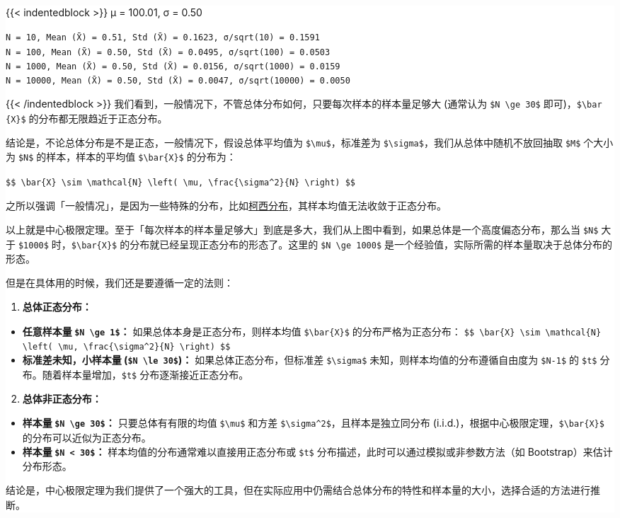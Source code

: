 {{< indentedblock >}}
    μ = 100.01, σ = 0.50 
    
    N = 10, Mean (X̄) = 0.51, Std (X̄) = 0.1623, σ/sqrt(10) = 0.1591
    N = 100, Mean (X̄) = 0.50, Std (X̄) = 0.0495, σ/sqrt(100) = 0.0503
    N = 1000, Mean (X̄) = 0.50, Std (X̄) = 0.0156, σ/sqrt(1000) = 0.0159
    N = 10000, Mean (X̄) = 0.50, Std (X̄) = 0.0047, σ/sqrt(10000) = 0.0050


{{< /indentedblock >}}
我们看到，一般情况下，不管总体分布如何，只要每次样本的样本量足够大 (通常认为 `$N \ge 30$` 即可)，`$\bar{X}$` 的分布都无限趋近于正态分布。

结论是，不论总体分布是不是正态，一般情况下，假设总体平均值为 `$\mu$`，标准差为 `$\sigma$`，我们从总体中随机不放回抽取 `$M$` 个大小为 `$N$` 的样本，样本的平均值 `$\bar{X}$` 的分布为：

`$$
\bar{X} \sim \mathcal{N} \left( \mu, \frac{\sigma^2}{N} \right)
$$`

之所以强调「一般情况」，是因为一些特殊的分布，比如[柯西分布](https://zh.wikipedia.org/zh-hans/%E6%9F%AF%E8%A5%BF%E5%88%86%E5%B8%83)，其样本均值无法收敛于正态分布。

以上就是中心极限定理。至于「每次样本的样本量足够大」到底是多大，我们从上图中看到，如果总体是一个高度偏态分布，那么当 `$N$` 大于 `$1000$` 时，`$\bar{X}$` 的分布就已经呈现正态分布的形态了。这里的 `$N \ge 1000$` 是一个经验值，实际所需的样本量取决于总体分布的形态。

但是在具体用的时候，我们还是要遵循一定的法则：

1. **总体正态分布：**
- **任意样本量 `$N \ge 1$`：** 如果总体本身是正态分布，则样本均值 `$\bar{X}$` 的分布严格为正态分布：
    `$$
    \bar{X} \sim \mathcal{N} \left( \mu, \frac{\sigma^2}{N} \right)
    $$`
- **标准差未知，小样本量 (`$N \le 30$`)：** 如果总体正态分布，但标准差 `$\sigma$` 未知，则样本均值的分布遵循自由度为 `$N-1$` 的 `$t$` 分布。随着样本量增加，`$t$` 分布逐渐接近正态分布。

2. **总体非正态分布：**
- **样本量 `$N \ge 30$`：** 只要总体有有限的均值 `$\mu$` 和方差 `$\sigma^2$`，且样本是独立同分布 (i.i.d.)，根据中心极限定理，`$\bar{X}$` 的分布可以近似为正态分布。
- **样本量 `$N < 30$`：** 样本均值的分布通常难以直接用正态分布或 `$t$` 分布描述，此时可以通过模拟或非参数方法（如 Bootstrap）来估计分布形态。

结论是，中心极限定理为我们提供了一个强大的工具，但在实际应用中仍需结合总体分布的特性和样本量的大小，选择合适的方法进行推断。
